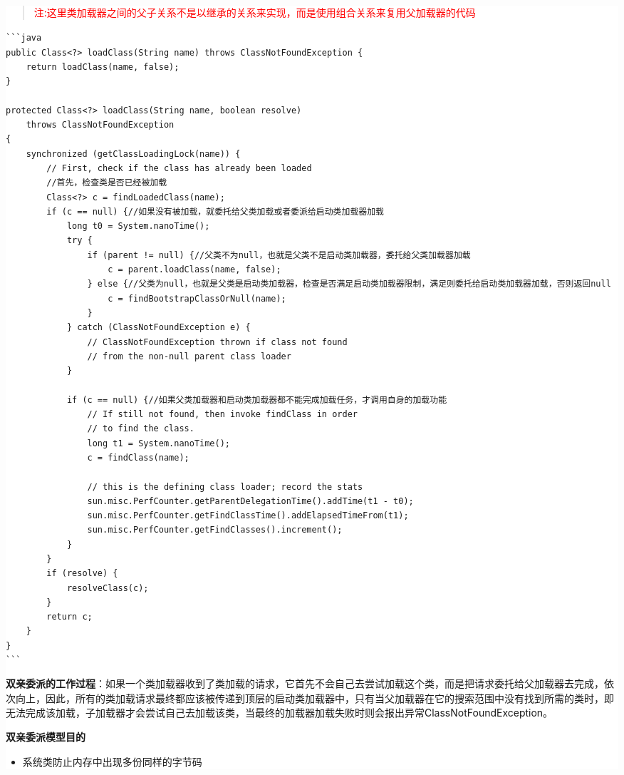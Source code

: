 ><font color=#FF0000>注:这里类加载器之间的父子关系不是以继承的关系来实现，而是使用组合关系来复用父加载器的代码</font>

	```java
	public Class<?> loadClass(String name) throws ClassNotFoundException {
        return loadClass(name, false);
    }

	protected Class<?> loadClass(String name, boolean resolve)
        throws ClassNotFoundException
    {
        synchronized (getClassLoadingLock(name)) {
            // First, check if the class has already been loaded
			//首先，检查类是否已经被加载
            Class<?> c = findLoadedClass(name);
            if (c == null) {//如果没有被加载，就委托给父类加载或者委派给启动类加载器加载
                long t0 = System.nanoTime();
                try {
                    if (parent != null) {//父类不为null，也就是父类不是启动类加载器，委托给父类加载器加载
                        c = parent.loadClass(name, false);
                    } else {//父类为null，也就是父类是启动类加载器，检查是否满足启动类加载器限制，满足则委托给启动类加载器加载，否则返回null
                        c = findBootstrapClassOrNull(name);
                    }
                } catch (ClassNotFoundException e) {
                    // ClassNotFoundException thrown if class not found
                    // from the non-null parent class loader
                }

                if (c == null) {//如果父类加载器和启动类加载器都不能完成加载任务，才调用自身的加载功能
                    // If still not found, then invoke findClass in order
                    // to find the class.
                    long t1 = System.nanoTime();
                    c = findClass(name);

                    // this is the defining class loader; record the stats
                    sun.misc.PerfCounter.getParentDelegationTime().addTime(t1 - t0);
                    sun.misc.PerfCounter.getFindClassTime().addElapsedTimeFrom(t1);
                    sun.misc.PerfCounter.getFindClasses().increment();
                }
            }
            if (resolve) {
                resolveClass(c);
            }
            return c;
        }
    }
	```

**<span id = "pdm">双亲委派的工作过程</span>**：如果一个类加载器收到了类加载的请求，它首先不会自己去尝试加载这个类，而是把请求委托给父加载器去完成，依次向上，因此，所有的类加载请求最终都应该被传递到顶层的启动类加载器中，只有当父加载器在它的搜索范围中没有找到所需的类时，即无法完成该加载，子加载器才会尝试自己去加载该类，当最终的加载器加载失败时则会报出异常ClassNotFoundException。

**双亲委派模型目的**

- 系统类防止内存中出现多份同样的字节码
